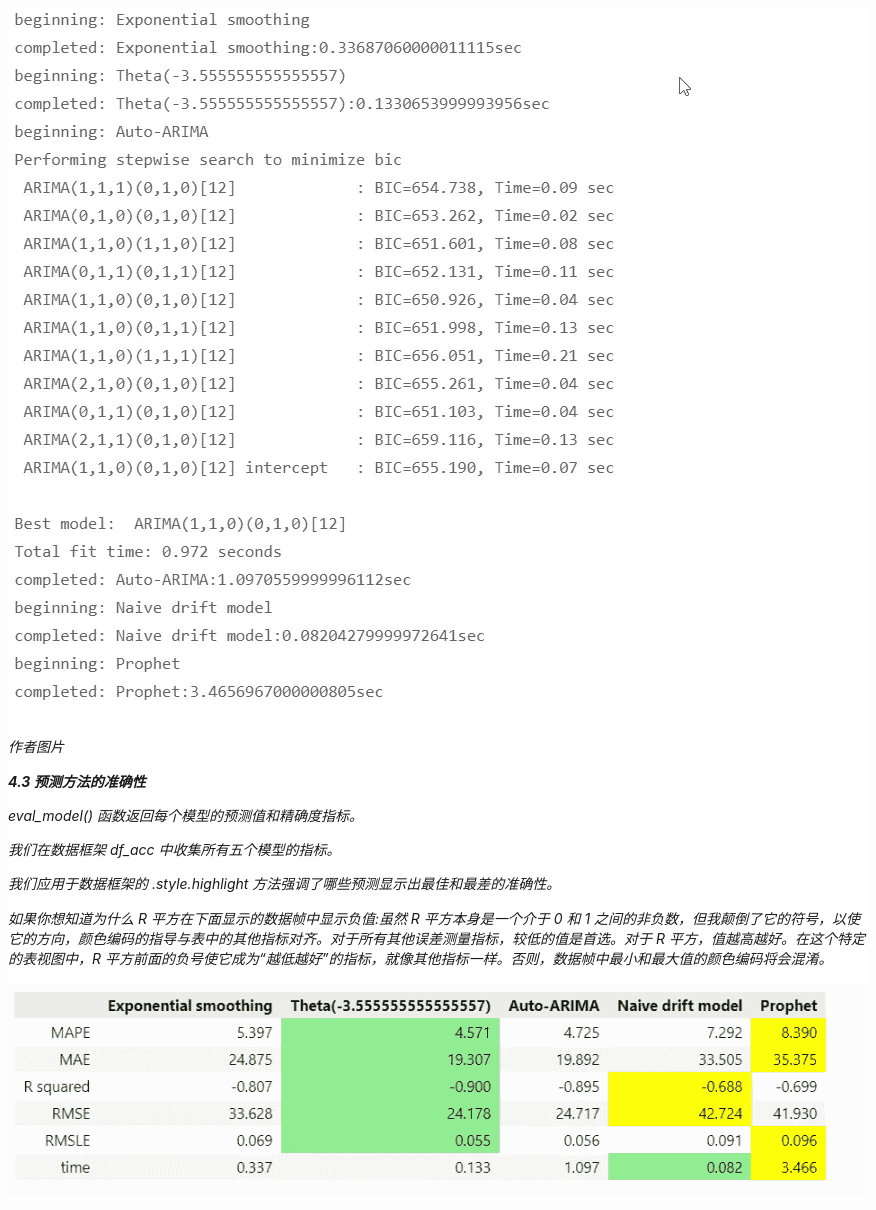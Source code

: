 *![](img/d34179b5fab10d572daf01e170e574db.png)*

*作者图片*

***4.3 预测方法的准确性***

**eval_model()* 函数返回每个模型的预测值和精确度指标。*

*我们在数据框架 *df_acc 中收集所有五个模型的指标。**

*我们应用于数据框架的 *.style.highlight* 方法强调了哪些预测显示出最佳和最差的准确性。*

*如果你想知道为什么 R 平方在下面显示的数据帧中显示负值:虽然 R 平方本身是一个介于 0 和 1 之间的非负数，但我颠倒了它的符号，以使它的方向，颜色编码的指导与表中的其他指标对齐。对于所有其他误差测量指标，较低的值是首选。对于 R 平方，值越高越好。在这个特定的表视图中，R 平方前面的负号使它成为“越低越好”的指标，就像其他指标一样。否则，数据帧中最小和最大值的颜色编码将会混淆。*

*![](img/7f7070c2cb2b09fd132a85d5609cc9d6.png)*
